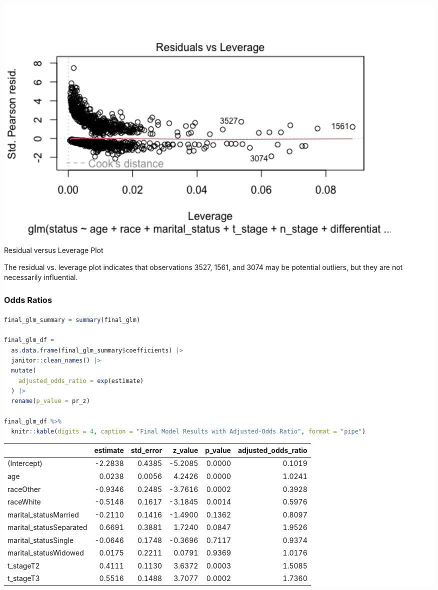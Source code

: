 <img src="P8130_final_project_files/figure-gfm/unnamed-chunk-14-1.png" alt="Residual versus Leverage Plot" width="90%" />
<p class="caption">
Residual versus Leverage Plot
</p>

</div>

The residual vs. leverage plot indicates that observations 3527, 1561,
and 3074 may be potential outliers, but they are not necessarily
influential.

### Odds Ratios

``` r
final_glm_summary = summary(final_glm)

final_glm_df = 
  as.data.frame(final_glm_summary$coefficients) |>
  janitor::clean_names() |>
  mutate(
    adjusted_odds_ratio = exp(estimate)
  ) |>
  rename(p_value = pr_z)

final_glm_df %>% 
  knitr::kable(digits = 4, caption = "Final Model Results with Adjusted-Odds Ratio", format = "pipe")
```

|  | estimate | std_error | z_value | p_value | adjusted_odds_ratio |
|:---|---:|---:|---:|---:|---:|
| (Intercept) | -2.2838 | 0.4385 | -5.2085 | 0.0000 | 0.1019 |
| age | 0.0238 | 0.0056 | 4.2426 | 0.0000 | 1.0241 |
| raceOther | -0.9346 | 0.2485 | -3.7616 | 0.0002 | 0.3928 |
| raceWhite | -0.5148 | 0.1617 | -3.1845 | 0.0014 | 0.5976 |
| marital_statusMarried | -0.2110 | 0.1416 | -1.4900 | 0.1362 | 0.8097 |
| marital_statusSeparated | 0.6691 | 0.3881 | 1.7240 | 0.0847 | 1.9526 |
| marital_statusSingle | -0.0646 | 0.1748 | -0.3696 | 0.7117 | 0.9374 |
| marital_statusWidowed | 0.0175 | 0.2211 | 0.0791 | 0.9369 | 1.0176 |
| t_stageT2 | 0.4111 | 0.1130 | 3.6372 | 0.0003 | 1.5085 |
| t_stageT3 | 0.5516 | 0.1488 | 3.7077 | 0.0002 | 1.7360 |